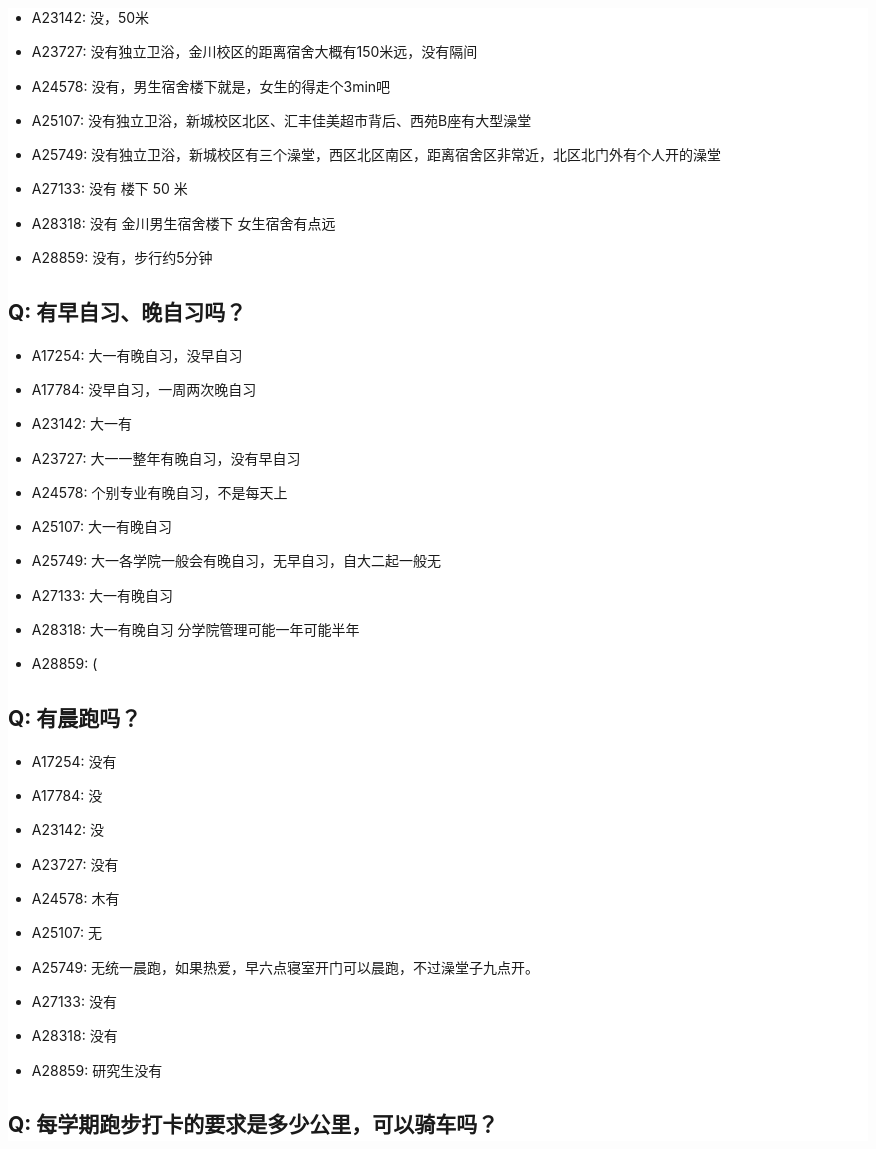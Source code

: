 - A23142: 没，50米

- A23727: 没有独立卫浴，金川校区的距离宿舍大概有150米远，没有隔间

- A24578: 没有，男生宿舍楼下就是，女生的得走个3min吧

- A25107: 没有独立卫浴，新城校区北区、汇丰佳美超市背后、西苑B座有大型澡堂

- A25749: 没有独立卫浴，新城校区有三个澡堂，西区北区南区，距离宿舍区非常近，北区北门外有个人开的澡堂

- A27133: 没有 楼下 50 米

- A28318: 没有 金川男生宿舍楼下 女生宿舍有点远

- A28859: 没有，步行约5分钟

## Q: 有早自习、晚自习吗？

- A17254: 大一有晚自习，没早自习

- A17784: 没早自习，一周两次晚自习

- A23142: 大一有

- A23727: 大一一整年有晚自习，没有早自习

- A24578: 个别专业有晚自习，不是每天上

- A25107: 大一有晚自习

- A25749: 大一各学院一般会有晚自习，无早自习，自大二起一般无

- A27133: 大一有晚自习

- A28318: 大一有晚自习 分学院管理可能一年可能半年

- A28859: (

## Q: 有晨跑吗？

- A17254: 没有

- A17784: 没

- A23142: 没

- A23727: 没有

- A24578: 木有

- A25107: 无

- A25749: 无统一晨跑，如果热爱，早六点寝室开门可以晨跑，不过澡堂子九点开。

- A27133: 没有

- A28318: 没有

- A28859: 研究生没有

## Q: 每学期跑步打卡的要求是多少公里，可以骑车吗？
